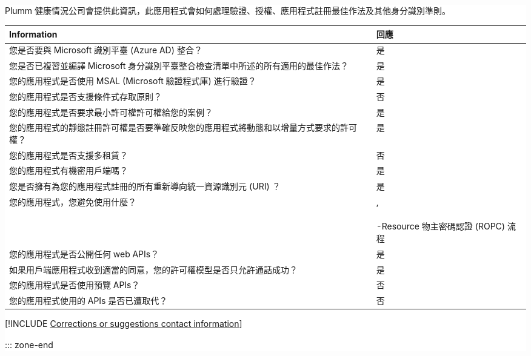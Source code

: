 Plumm 健康情況公司會提供此資訊，此應用程式會如何處理驗證、授權、應用程式註冊最佳作法及其他身分識別準則。

| **Information** | **回應** |
|:----------------|:-------------|
| 您是否要與 Microsoft 識別平臺 (Azure AD) 整合？  | 是 |
| 您是否已複習並編譯 Microsoft 身分識別平臺整合檢查清單中所述的所有適用的最佳作法？  | 是 |
| 您的應用程式是否使用 MSAL (Microsoft 驗證程式庫) 進行驗證？ | 是 |
| 您的應用程式是否支援條件式存取原則？ | 否 |
| 您的應用程式是否要求最小許可權許可權給您的案例？ | 是 |
| 您的應用程式的靜態註冊許可權是否要準確反映您的應用程式將動態和以增量方式要求的許可權？ | 是 |
| 您的應用程式是否支援多租賃？ | 否 |
| 您的應用程式有機密用戶端嗎？ | 是 |
| 您是否擁有為您的應用程式註冊的所有重新導向統一資源識別元 (URI) ？ | 是 |
| 您的應用程式，您避免使用什麼？ | ,<br/><br/>-Resource 物主密碼認證 (ROPC) 流程 |
| 您的應用程式是否公開任何 web APIs？ | 是 |
| 如果用戶端應用程式收到適當的同意，您的許可權模型是否只允許通話成功？ | 是 |
| 您的應用程式是否使用預覽 APIs？ | 否 |
| 您的應用程式使用的 APIs 是否已遭取代？ | 否 |

[!INCLUDE [Corrections or suggestions contact information](../includes/corrections-or-suggestions.md)]

::: zone-end
